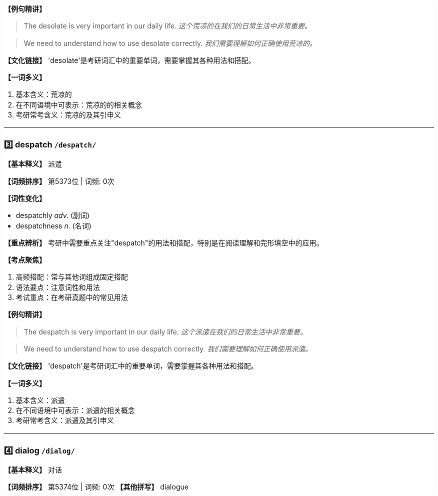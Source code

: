 **【例句精讲】**
> The desolate is very important in our daily life.
> *这个荒凉的在我们的日常生活中非常重要。*

> We need to understand how to use desolate correctly.
> *我们需要理解如何正确使用荒凉的。*

**【文化链接】**
'desolate'是考研词汇中的重要单词，需要掌握其各种用法和搭配。

**【一词多义】**
1. 基本含义：荒凉的
2. 在不同语境中可表示：荒凉的的相关概念
3. 考研常考含义：荒凉的及其引申义

---
### 3️⃣ despatch `/despatch/`

**【基本释义】** 派遣

**【词频排序】** 第5373位 | 词频: 0次

**【词性变化】**
- despatchly *adv.* (副词)
- despatchness *n.* (名词)

**【重点辨析】**
考研中需要重点关注"despatch"的用法和搭配，特别是在阅读理解和完形填空中的应用。

**【考点聚焦】**
1. 高频搭配：常与其他词组成固定搭配
2. 语法要点：注意词性和用法
3. 考试重点：在考研真题中的常见用法

**【例句精讲】**
> The despatch is very important in our daily life.
> *这个派遣在我们的日常生活中非常重要。*

> We need to understand how to use despatch correctly.
> *我们需要理解如何正确使用派遣。*

**【文化链接】**
'despatch'是考研词汇中的重要单词，需要掌握其各种用法和搭配。

**【一词多义】**
1. 基本含义：派遣
2. 在不同语境中可表示：派遣的相关概念
3. 考研常考含义：派遣及其引申义

---
### 4️⃣ dialog `/dialog/`

**【基本释义】** 对话

**【词频排序】** 第5374位 | 词频: 0次
**【其他拼写】** dialogue
